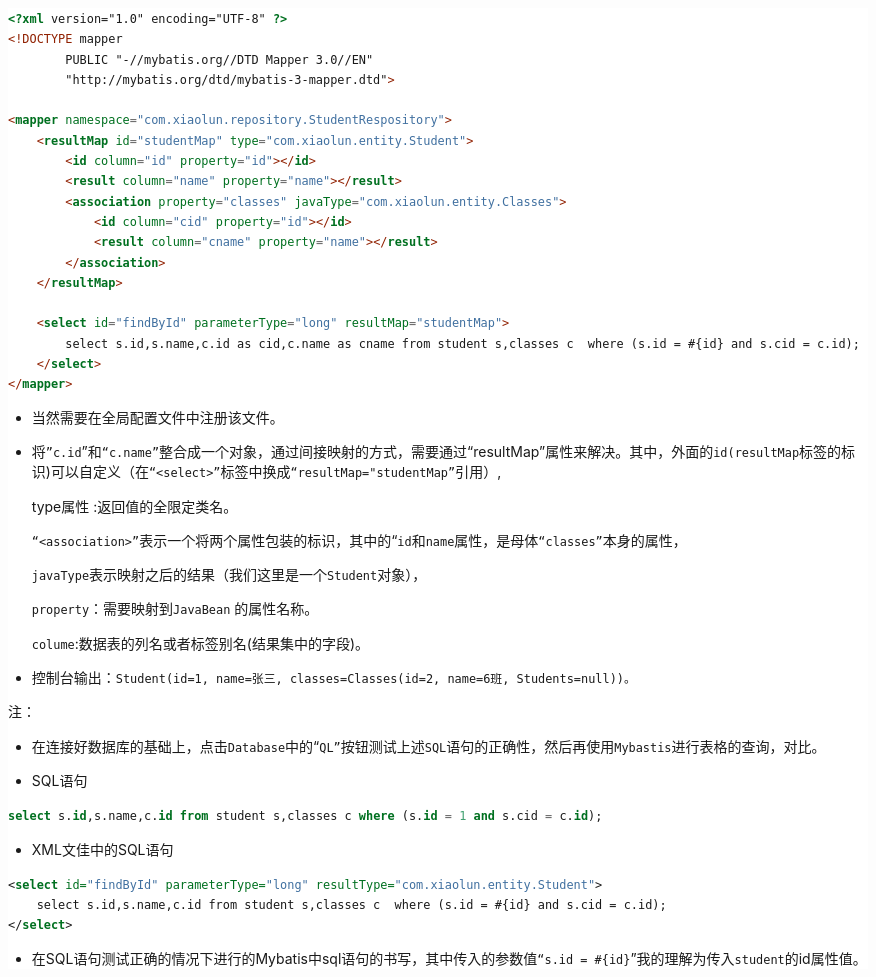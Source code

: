 ```html
<?xml version="1.0" encoding="UTF-8" ?>
<!DOCTYPE mapper
        PUBLIC "-//mybatis.org//DTD Mapper 3.0//EN"
        "http://mybatis.org/dtd/mybatis-3-mapper.dtd">

<mapper namespace="com.xiaolun.repository.StudentRespository">
    <resultMap id="studentMap" type="com.xiaolun.entity.Student">
        <id column="id" property="id"></id>
        <result column="name" property="name"></result>
        <association property="classes" javaType="com.xiaolun.entity.Classes">
            <id column="cid" property="id"></id>
            <result column="cname" property="name"></result>
        </association>
    </resultMap>
    
    <select id="findById" parameterType="long" resultMap="studentMap">
        select s.id,s.name,c.id as cid,c.name as cname from student s,classes c  where (s.id = #{id} and s.cid = c.id);
    </select>
</mapper>
```

+ 当然需要在全局配置文件中注册该文件。

+ 将`”c.id`”和`“c.name”`整合成一个对象，通过间接映射的方式，需要通过“resultMap”属性来解决。其中，外面的`id(resultMap`标签的标识)可以自定义（在`“<select>”`标签中换成`“resultMap="studentMap”`引用）,

  type属性 :返回值的全限定类名。

  `“<association>”`表示一个将两个属性包装的标识，其中的“`id`和`name`属性，是母体`“classes”`本身的属性，

  `javaType`表示映射之后的结果（我们这里是一个`Student`对象），

  `property`：需要映射到`JavaBean` 的属性名称。

  `colume`:数据表的列名或者标签别名(结果集中的字段)。

+ 控制台输出：`Student(id=1, name=张三, classes=Classes(id=2, name=6班, Students=null))。`

注：

+ 在连接好数据库的基础上，点击`Database`中的“`QL”`按钮测试上述`SQL`语句的正确性，然后再使用`Mybastis`进行表格的查询，对比。

+ SQL语句

```sql
select s.id,s.name,c.id from student s,classes c where (s.id = 1 and s.cid = c.id);
```

+ XML文佳中的SQL语句

```xml
<select id="findById" parameterType="long" resultType="com.xiaolun.entity.Student">
    select s.id,s.name,c.id from student s,classes c  where (s.id = #{id} and s.cid = c.id);
</select>
```

+ 在SQL语句测试正确的情况下进行的Mybatis中sql语句的书写，其中传入的参数值`“s.id = #{id}`”我的理解为传入`student`的id属性值。

